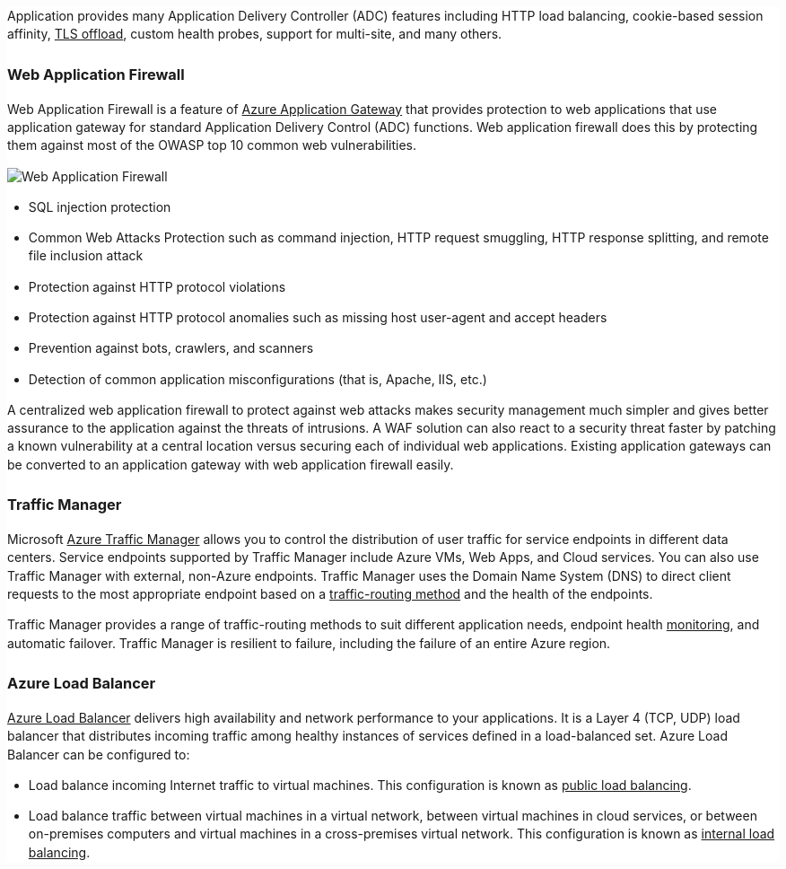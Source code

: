Application provides many Application Delivery Controller (ADC) features including HTTP load balancing, cookie-based session affinity, [TLS offload](../../web-application-firewall/ag/tutorial-restrict-web-traffic-powershell.md), custom health probes, support for multi-site, and many others.

### Web Application Firewall

Web Application Firewall is a feature of [Azure Application Gateway](../../application-gateway/overview.md) that provides protection to web applications that use application gateway for standard Application Delivery Control (ADC) functions. Web application firewall does this by protecting them against most of the OWASP top 10 common web vulnerabilities.

![Web Application Firewall](./media/overview/azure-security-figure-3.png)

- SQL injection protection

- Common Web Attacks Protection such as command injection, HTTP request smuggling, HTTP response splitting, and remote file inclusion attack

- Protection against HTTP protocol violations

- Protection against HTTP protocol anomalies such as missing host user-agent and accept headers

- Prevention against bots, crawlers, and scanners

- Detection of common application misconfigurations (that is, Apache, IIS, etc.)

A centralized web application firewall to protect against web attacks makes security management much simpler and gives better assurance to the application against the threats of intrusions. A WAF solution can also react to a security threat faster by patching a known vulnerability at a central location versus securing each of individual web applications. Existing application gateways can be converted to an application gateway with web application firewall easily.

### Traffic Manager

Microsoft [Azure Traffic Manager](../../traffic-manager/traffic-manager-overview.md) allows you to control the distribution of user traffic for service endpoints in different data centers. Service endpoints supported by Traffic Manager include Azure VMs, Web Apps, and Cloud services. You can also use Traffic Manager with external, non-Azure endpoints. Traffic Manager uses the Domain Name System (DNS) to direct client requests to the most appropriate endpoint based on a [traffic-routing method](../../traffic-manager/traffic-manager-routing-methods.md) and the health of the endpoints.

Traffic Manager provides a range of traffic-routing methods to suit different application needs, endpoint health [monitoring](../../traffic-manager/traffic-manager-monitoring.md), and automatic failover. Traffic Manager is resilient to failure, including the failure of an entire Azure region.

### Azure Load Balancer

[Azure Load Balancer](../../load-balancer/load-balancer-overview.md) delivers high availability and network performance to your applications. It is a Layer 4 (TCP, UDP) load balancer that distributes incoming traffic among healthy instances of services defined in a load-balanced set. Azure Load Balancer can be configured to:

- Load balance incoming Internet traffic to virtual machines. This configuration is known as [public load balancing](../../load-balancer/components.md#frontend-ip-configurations).

- Load balance traffic between virtual machines in a virtual network, between virtual machines in cloud services, or between on-premises computers and virtual machines in a cross-premises virtual network. This configuration is known as [internal load balancing](../../load-balancer/components.md#frontend-ip-configurations).
